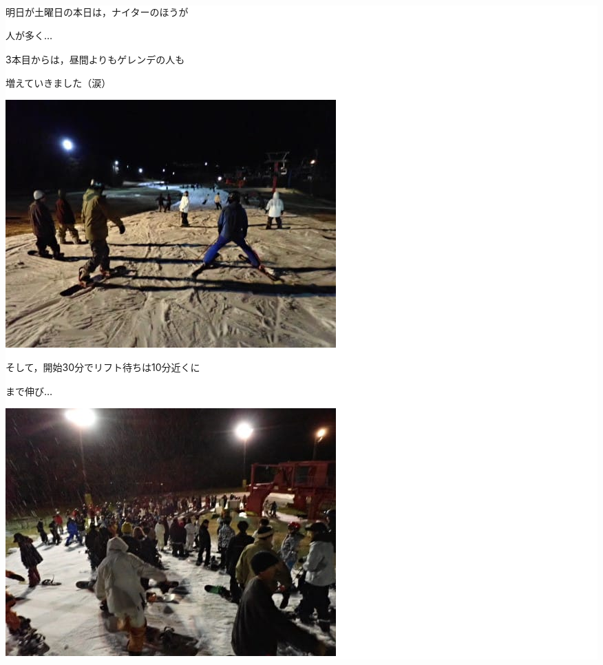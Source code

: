 





明日が土曜日の本日は，ナイターのほうが


人が多く…


3本目からは，昼間よりもゲレンデの人も


増えていきました（涙）




![4b14b326d8a0288eeb31e366e7263b80.jpg](images/4b14b326d8a0288eeb31e366e7263b80.jpg)







そして，開始30分でリフト待ちは10分近くに


まで伸び…




![e87e04b09c973dbad6afec441ef9010e.jpg](images/e87e04b09c973dbad6afec441ef9010e.jpg)
